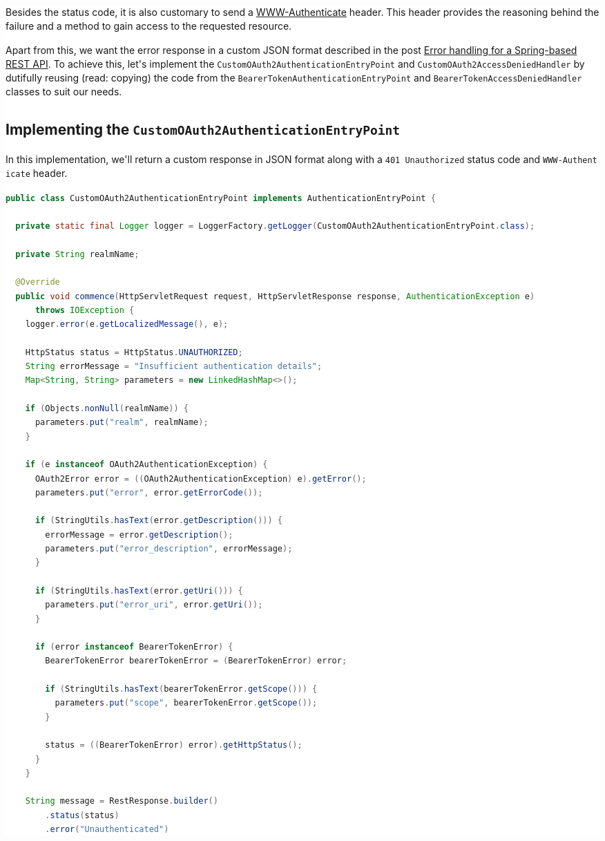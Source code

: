 Besides the status code, it is also customary to send a [WWW-Authenticate](https://developer.mozilla.org/en-US/docs/Web/HTTP/Headers/WWW-Authenticate) header. This header provides the reasoning behind the failure and a method to gain access to the requested resource.

Apart from this, we want the error response in a custom JSON format described in the post [Error handling for a Spring-based REST API](/blog/2020/07/26/error-handling-for-a-spring-based-rest-api/). To achieve this, let's implement the `CustomOAuth2AuthenticationEntryPoint` and `CustomOAuth2AccessDeniedHandler` by dutifully reusing (read: copying) the code from the `BearerTokenAuthenticationEntryPoint` and `BearerTokenAccessDeniedHandler` classes to suit our needs.

## Implementing the `CustomOAuth2AuthenticationEntryPoint`

In this implementation, we'll return a custom response in JSON format along with a `401 Unauthorized` status code and `WWW-Authenticate` header.

```java
public class CustomOAuth2AuthenticationEntryPoint implements AuthenticationEntryPoint {

  private static final Logger logger = LoggerFactory.getLogger(CustomOAuth2AuthenticationEntryPoint.class);

  private String realmName;

  @Override
  public void commence(HttpServletRequest request, HttpServletResponse response, AuthenticationException e)
      throws IOException {
    logger.error(e.getLocalizedMessage(), e);

    HttpStatus status = HttpStatus.UNAUTHORIZED;
    String errorMessage = "Insufficient authentication details";
    Map<String, String> parameters = new LinkedHashMap<>();

    if (Objects.nonNull(realmName)) {
      parameters.put("realm", realmName);
    }

    if (e instanceof OAuth2AuthenticationException) {
      OAuth2Error error = ((OAuth2AuthenticationException) e).getError();
      parameters.put("error", error.getErrorCode());

      if (StringUtils.hasText(error.getDescription())) {
        errorMessage = error.getDescription();
        parameters.put("error_description", errorMessage);
      }

      if (StringUtils.hasText(error.getUri())) {
        parameters.put("error_uri", error.getUri());
      }

      if (error instanceof BearerTokenError) {
        BearerTokenError bearerTokenError = (BearerTokenError) error;

        if (StringUtils.hasText(bearerTokenError.getScope())) {
          parameters.put("scope", bearerTokenError.getScope());
        }

        status = ((BearerTokenError) error).getHttpStatus();
      }
    }

    String message = RestResponse.builder()
        .status(status)
        .error("Unauthenticated")
```